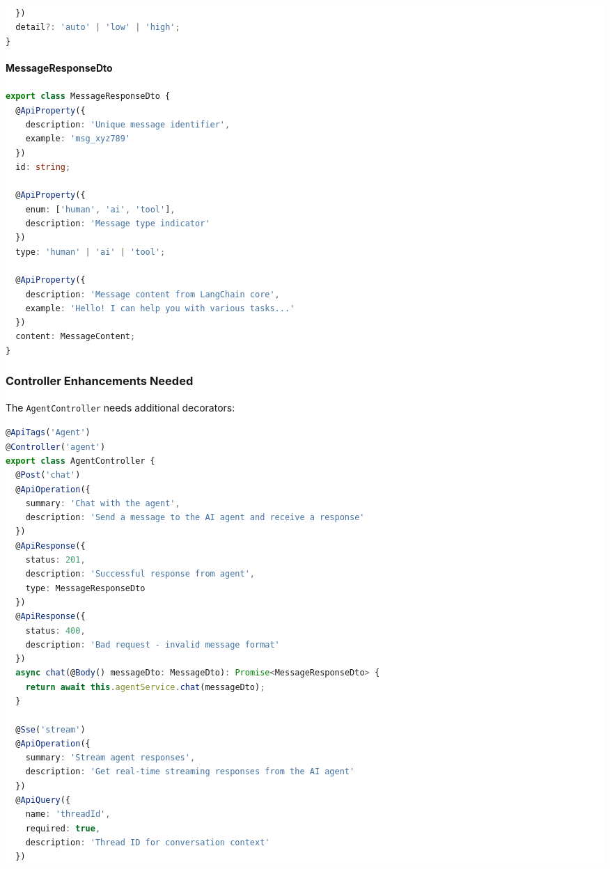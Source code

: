 ```typescript
  })
  detail?: 'auto' | 'low' | 'high';
}
```

#### MessageResponseDto
```typescript
export class MessageResponseDto {
  @ApiProperty({ 
    description: 'Unique message identifier',
    example: 'msg_xyz789' 
  })
  id: string;

  @ApiProperty({ 
    enum: ['human', 'ai', 'tool'], 
    description: 'Message type indicator' 
  })
  type: 'human' | 'ai' | 'tool';

  @ApiProperty({ 
    description: 'Message content from LangChain core',
    example: 'Hello! I can help you with various tasks...' 
  })
  content: MessageContent;
}
```

### Controller Enhancements Needed

The `AgentController` needs additional decorators:

```typescript
@ApiTags('Agent')
@Controller('agent')
export class AgentController {
  @Post('chat')
  @ApiOperation({ 
    summary: 'Chat with the agent',
    description: 'Send a message to the AI agent and receive a response' 
  })
  @ApiResponse({ 
    status: 201, 
    description: 'Successful response from agent',
    type: MessageResponseDto 
  })
  @ApiResponse({ 
    status: 400, 
    description: 'Bad request - invalid message format' 
  })
  async chat(@Body() messageDto: MessageDto): Promise<MessageResponseDto> {
    return await this.agentService.chat(messageDto);
  }

  @Sse('stream')
  @ApiOperation({ 
    summary: 'Stream agent responses',
    description: 'Get real-time streaming responses from the AI agent' 
  })
  @ApiQuery({ 
    name: 'threadId', 
    required: true, 
    description: 'Thread ID for conversation context' 
  })
```